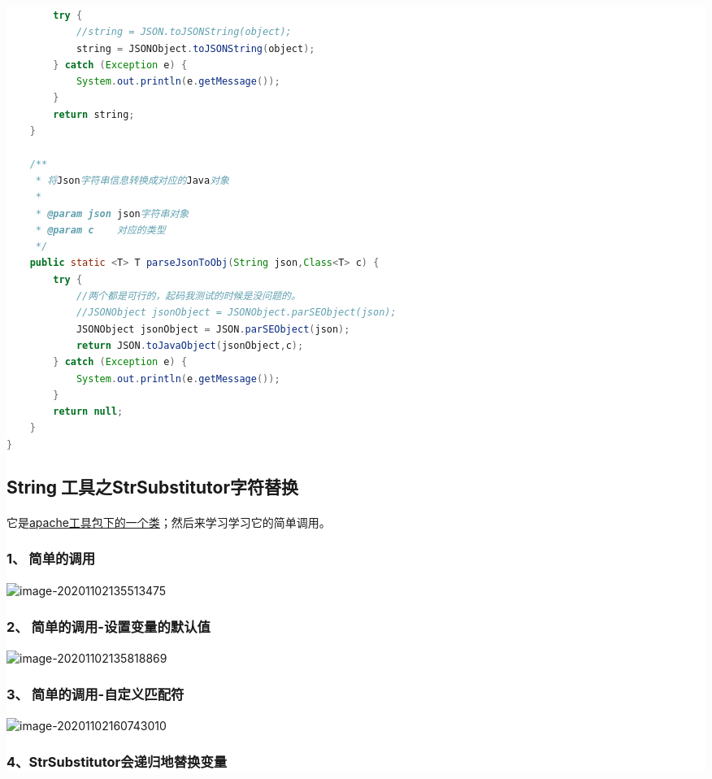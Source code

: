 ```java
        try {
            //string = JSON.toJSONString(object);
            string = JSONObject.toJSONString(object);
        } catch (Exception e) {
            System.out.println(e.getMessage());
        }
        return string;
    }
 
    /**
     * 将Json字符串信息转换成对应的Java对象
     *
     * @param json json字符串对象
     * @param c    对应的类型
     */
    public static <T> T parseJsonToObj(String json,Class<T> c) {
        try {
            //两个都是可行的，起码我测试的时候是没问题的。
            //JSONObject jsonObject = JSONObject.parSEObject(json);
            JSONObject jsonObject = JSON.parSEObject(json);
            return JSON.toJavaObject(jsonObject,c);
        } catch (Exception e) {
            System.out.println(e.getMessage());
        }
        return null;
    }
}
```





## String 工具之StrSubstitutor字符替换

它是[apache工具包下的一个类](https://commons.apache.org/proper/commons-lang/javadocs/api-3.4/org/apache/commons/lang3/text/StrSubstitutor.html)；然后来学习学习它的简单调用。

### **1、 简单的调用**

![image-20201102135513475](https://gitee.com/top20chenql/md_imgs/raw/master/img/20201102135513.png)

### **2、 简单的调用-设置变量的默认值**

![image-20201102135818869](https://gitee.com/top20chenql/md_imgs/raw/master/img/20201102135819.png)

### **3、 简单的调用-自定义匹配符**

![image-20201102160743010](https://gitee.com/top20chenql/md_imgs/raw/master/img/20201102160743.png)

### **4、StrSubstitutor会递归地替换变量**
